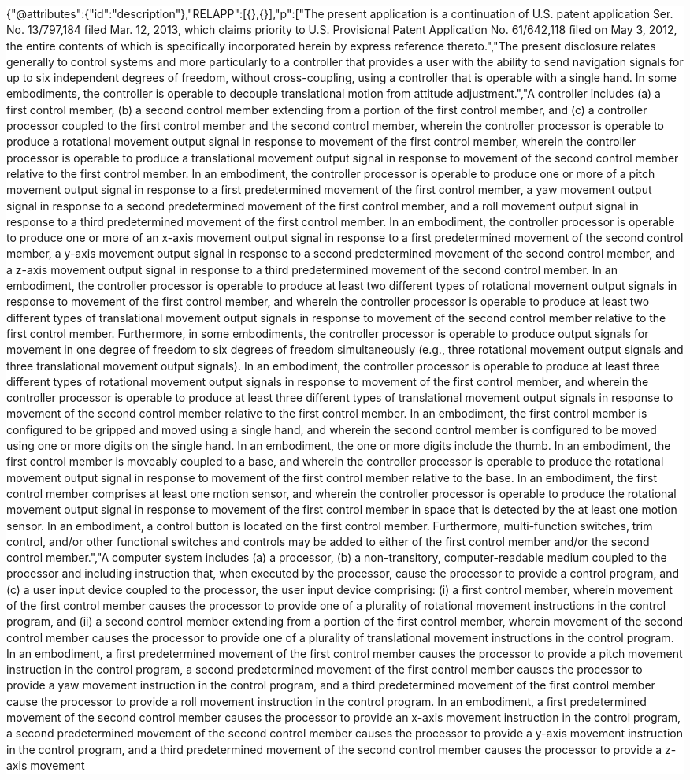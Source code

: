 {"@attributes":{"id":"description"},"RELAPP":[{},{}],"p":["The present application is a continuation of U.S. patent application Ser. No. 13\/797,184 filed Mar. 12, 2013, which claims priority to U.S. Provisional Patent Application No. 61\/642,118 filed on May 3, 2012, the entire contents of which is specifically incorporated herein by express reference thereto.","The present disclosure relates generally to control systems and more particularly to a controller that provides a user with the ability to send navigation signals for up to six independent degrees of freedom, without cross-coupling, using a controller that is operable with a single hand. In some embodiments, the controller is operable to decouple translational motion from attitude adjustment.","A controller includes (a) a first control member, (b) a second control member extending from a portion of the first control member, and (c) a controller processor coupled to the first control member and the second control member, wherein the controller processor is operable to produce a rotational movement output signal in response to movement of the first control member, wherein the controller processor is operable to produce a translational movement output signal in response to movement of the second control member relative to the first control member. In an embodiment, the controller processor is operable to produce one or more of a pitch movement output signal in response to a first predetermined movement of the first control member, a yaw movement output signal in response to a second predetermined movement of the first control member, and a roll movement output signal in response to a third predetermined movement of the first control member. In an embodiment, the controller processor is operable to produce one or more of an x-axis movement output signal in response to a first predetermined movement of the second control member, a y-axis movement output signal in response to a second predetermined movement of the second control member, and a z-axis movement output signal in response to a third predetermined movement of the second control member. In an embodiment, the controller processor is operable to produce at least two different types of rotational movement output signals in response to movement of the first control member, and wherein the controller processor is operable to produce at least two different types of translational movement output signals in response to movement of the second control member relative to the first control member. Furthermore, in some embodiments, the controller processor is operable to produce output signals for movement in one degree of freedom to six degrees of freedom simultaneously (e.g., three rotational movement output signals and three translational movement output signals). In an embodiment, the controller processor is operable to produce at least three different types of rotational movement output signals in response to movement of the first control member, and wherein the controller processor is operable to produce at least three different types of translational movement output signals in response to movement of the second control member relative to the first control member. In an embodiment, the first control member is configured to be gripped and moved using a single hand, and wherein the second control member is configured to be moved using one or more digits on the single hand. In an embodiment, the one or more digits include the thumb. In an embodiment, the first control member is moveably coupled to a base, and wherein the controller processor is operable to produce the rotational movement output signal in response to movement of the first control member relative to the base. In an embodiment, the first control member comprises at least one motion sensor, and wherein the controller processor is operable to produce the rotational movement output signal in response to movement of the first control member in space that is detected by the at least one motion sensor. In an embodiment, a control button is located on the first control member. Furthermore, multi-function switches, trim control, and\/or other functional switches and controls may be added to either of the first control member and\/or the second control member.","A computer system includes (a) a processor, (b) a non-transitory, computer-readable medium coupled to the processor and including instruction that, when executed by the processor, cause the processor to provide a control program, and (c) a user input device coupled to the processor, the user input device comprising: (i) a first control member, wherein movement of the first control member causes the processor to provide one of a plurality of rotational movement instructions in the control program, and (ii) a second control member extending from a portion of the first control member, wherein movement of the second control member causes the processor to provide one of a plurality of translational movement instructions in the control program. In an embodiment, a first predetermined movement of the first control member causes the processor to provide a pitch movement instruction in the control program, a second predetermined movement of the first control member causes the processor to provide a yaw movement instruction in the control program, and a third predetermined movement of the first control member cause the processor to provide a roll movement instruction in the control program. In an embodiment, a first predetermined movement of the second control member causes the processor to provide an x-axis movement instruction in the control program, a second predetermined movement of the second control member causes the processor to provide a y-axis movement instruction in the control program, and a third predetermined movement of the second control member causes the processor to provide a z-axis movement